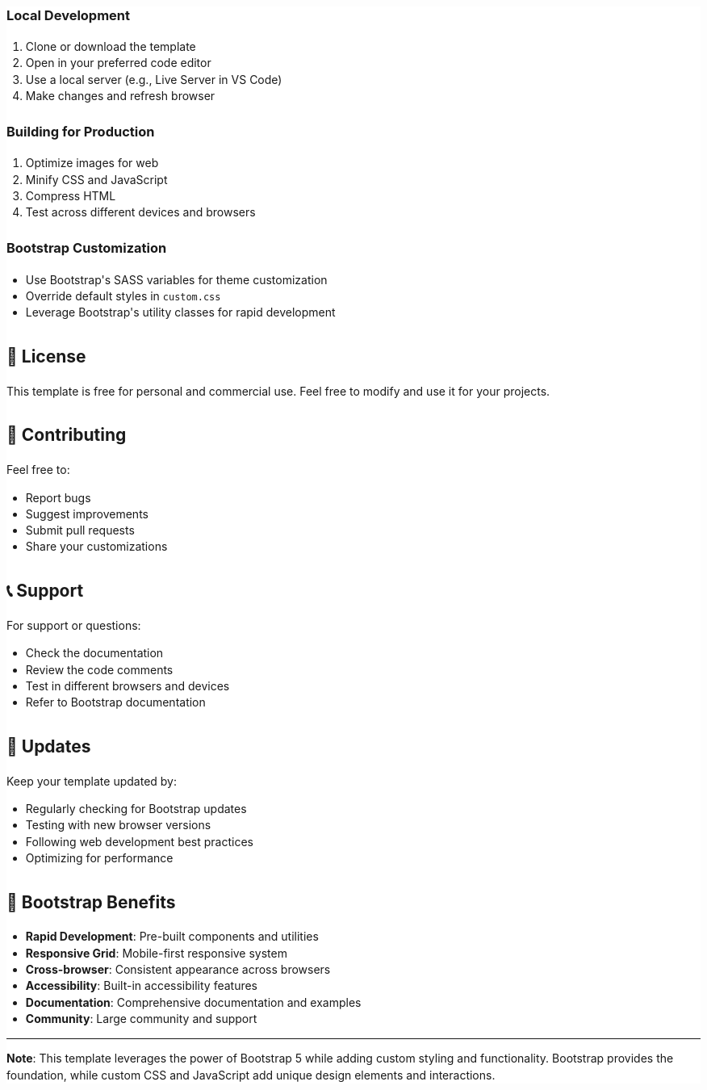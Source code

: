 ### Local Development
1. Clone or download the template
2. Open in your preferred code editor
3. Use a local server (e.g., Live Server in VS Code)
4. Make changes and refresh browser

### Building for Production
1. Optimize images for web
2. Minify CSS and JavaScript
3. Compress HTML
4. Test across different devices and browsers

### Bootstrap Customization
- Use Bootstrap's SASS variables for theme customization
- Override default styles in `custom.css`
- Leverage Bootstrap's utility classes for rapid development

## 📄 License

This template is free for personal and commercial use. Feel free to modify and use it for your projects.

## 🤝 Contributing

Feel free to:
- Report bugs
- Suggest improvements
- Submit pull requests
- Share your customizations

## 📞 Support

For support or questions:
- Check the documentation
- Review the code comments
- Test in different browsers and devices
- Refer to Bootstrap documentation

## 🔄 Updates

Keep your template updated by:
- Regularly checking for Bootstrap updates
- Testing with new browser versions
- Following web development best practices
- Optimizing for performance

## 🌟 Bootstrap Benefits

- **Rapid Development**: Pre-built components and utilities
- **Responsive Grid**: Mobile-first responsive system
- **Cross-browser**: Consistent appearance across browsers
- **Accessibility**: Built-in accessibility features
- **Documentation**: Comprehensive documentation and examples
- **Community**: Large community and support

---

**Note**: This template leverages the power of Bootstrap 5 while adding custom styling and functionality. Bootstrap provides the foundation, while custom CSS and JavaScript add unique design elements and interactions.
